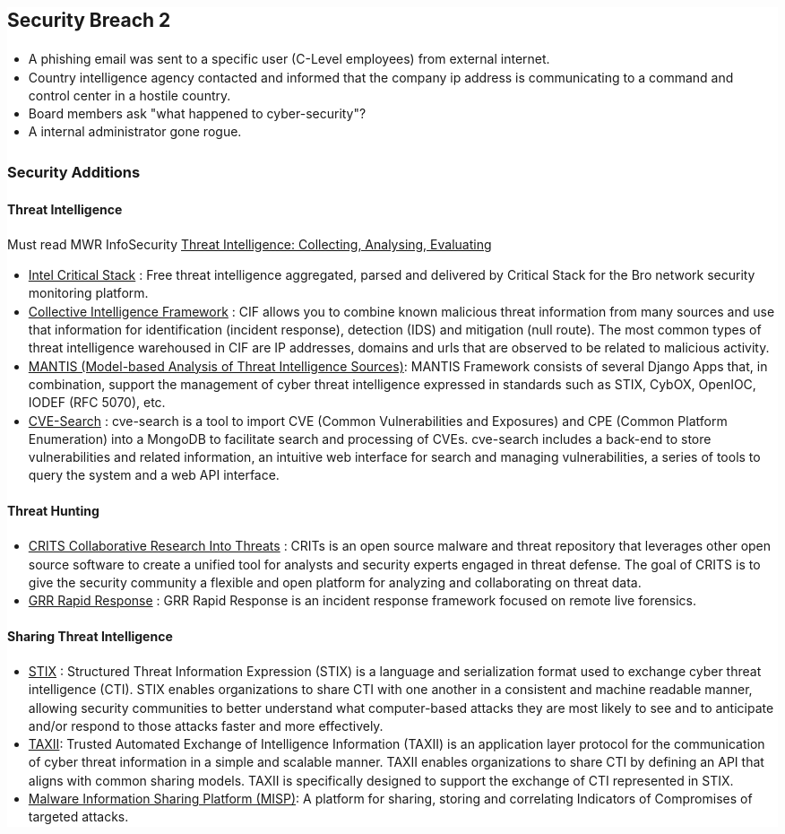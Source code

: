 Security Breach 2
-----------------

-   A phishing email was sent to a specific user (C-Level employees) from external internet.
-   Country intelligence agency contacted and informed that the company ip address is communicating to a command and control center in a hostile country.
-   Board members ask "what happened to cyber-security"?
-   A internal administrator gone rogue.

### Security Additions

#### Threat Intelligence

Must read MWR InfoSecurity [Threat Intelligence: Collecting, Analysing, Evaluating](https://www.ncsc.gov.uk/content/files/protected_files/guidance_files/MWR_Threat_Intelligence_whitepaper-2015.pdf)

-   [Intel Critical Stack](https://intel.criticalstack.com/) : Free threat intelligence aggregated, parsed and delivered by Critical Stack for the Bro network security monitoring platform.
-   [Collective Intelligence Framework](http://csirtgadgets.org/) : CIF allows you to combine known malicious threat information from many sources and use that information for identification (incident response), detection (IDS) and mitigation (null route). The most common types of threat intelligence warehoused in CIF are IP addresses, domains and urls that are observed to be related to malicious activity.
-   [MANTIS (Model-based Analysis of Threat Intelligence Sources)](http://django-mantis.readthedocs.io/en/latest/): MANTIS Framework consists of several Django Apps that, in combination, support the management of cyber threat intelligence expressed in standards such as STIX, CybOX, OpenIOC, IODEF (RFC 5070), etc.
-   [CVE-Search](https://github.com/cve-search/cve-search) : cve-search is a tool to import CVE (Common Vulnerabilities and Exposures) and CPE (Common Platform Enumeration) into a MongoDB to facilitate search and processing of CVEs. cve-search includes a back-end to store vulnerabilities and related information, an intuitive web interface for search and managing vulnerabilities, a series of tools to query the system and a web API interface.

#### Threat Hunting

-   [CRITS Collaborative Research Into Threats](https://crits.github.io/) : CRITs is an open source malware and threat repository that leverages other open source software to create a unified tool for analysts and security experts engaged in threat defense. The goal of CRITS is to give the security community a flexible and open platform for analyzing and collaborating on threat data.
-   [GRR Rapid Response](https://github.com/google/grr) : GRR Rapid Response is an incident response framework focused on remote live forensics.

#### Sharing Threat Intelligence

-   [STIX](https://oasis-open.github.io/cti-documentation/stix/about.html) : Structured Threat Information Expression (STIX) is a language and serialization format used to exchange cyber threat intelligence (CTI). STIX enables organizations to share CTI with one another in a consistent and machine readable manner, allowing security communities to better understand what computer-based attacks they are most likely to see and to anticipate and/or respond to those attacks faster and more effectively.
-   [TAXII](https://oasis-open.github.io/cti-documentation/): Trusted Automated Exchange of Intelligence Information (TAXII) is an application layer protocol for the communication of cyber threat information in a simple and scalable manner. TAXII enables organizations to share CTI by defining an API that aligns with common sharing models. TAXII is specifically designed to support the exchange of CTI represented in STIX.
-   [Malware Information Sharing Platform (MISP)](http://www.misp-project.org/): A platform for sharing, storing and correlating Indicators of Compromises of targeted attacks.

